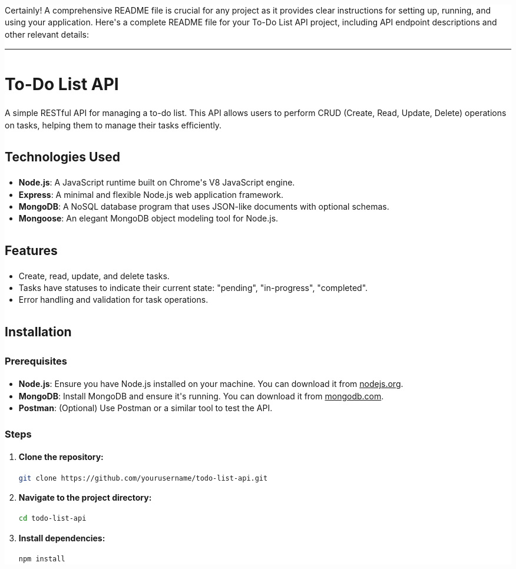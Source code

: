 Certainly! A comprehensive README file is crucial for any project as it provides clear instructions for setting up, running, and using your application. Here's a complete README file for your To-Do List API project, including API endpoint descriptions and other relevant details:

---

# To-Do List API

A simple RESTful API for managing a to-do list. This API allows users to perform CRUD (Create, Read, Update, Delete) operations on tasks, helping them to manage their tasks efficiently.

## Technologies Used

- **Node.js**: A JavaScript runtime built on Chrome's V8 JavaScript engine.
- **Express**: A minimal and flexible Node.js web application framework.
- **MongoDB**: A NoSQL database program that uses JSON-like documents with optional schemas.
- **Mongoose**: An elegant MongoDB object modeling tool for Node.js.

## Features

- Create, read, update, and delete tasks.
- Tasks have statuses to indicate their current state: "pending", "in-progress", "completed".
- Error handling and validation for task operations.

## Installation

### Prerequisites

- **Node.js**: Ensure you have Node.js installed on your machine. You can download it from [nodejs.org](https://nodejs.org/).
- **MongoDB**: Install MongoDB and ensure it's running. You can download it from [mongodb.com](https://www.mongodb.com/try/download/community).
- **Postman**: (Optional) Use Postman or a similar tool to test the API.

### Steps

1. **Clone the repository:**

   ```bash
   git clone https://github.com/yourusername/todo-list-api.git
   ```

2. **Navigate to the project directory:**

   ```bash
   cd todo-list-api
   ```

3. **Install dependencies:**

   ```bash
   npm install
   ```
